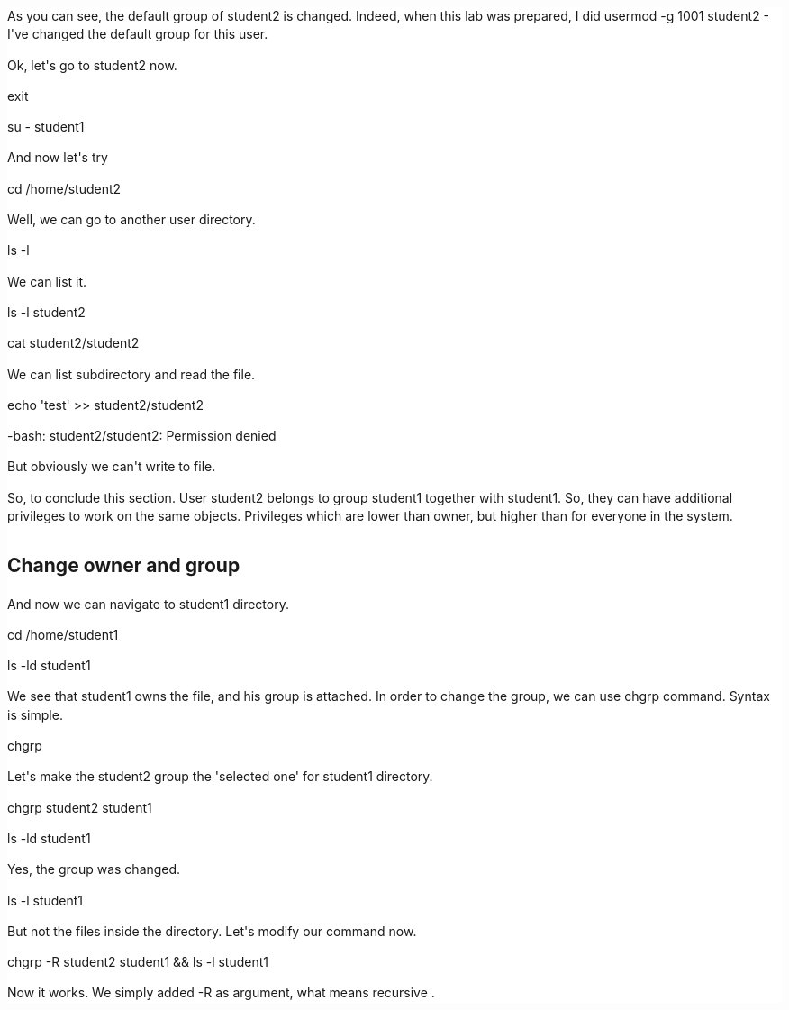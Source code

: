 As you can see, the default group of student2 is changed. Indeed, when this lab was prepared, I did usermod -g 1001 student2 - I've changed the default group for this user.

Ok, let's go to student2 now.

exit

su - student1

And now let's try

cd /home/student2

Well, we can go to another user directory.

ls -l

We can list it.

ls -l student2

cat student2/student2

We can list subdirectory and read the file.

echo 'test' >> student2/student2

-bash: student2/student2: Permission denied

But obviously we can't write to file.

So, to conclude this section. User student2 belongs to group student1 together with student1. So, they can have additional privileges to work on the same objects. Privileges which are lower than owner, but higher than for everyone in the system.

## Change owner and group

And now we can navigate to student1 directory.

cd /home/student1

ls -ld student1

We see that student1 owns the file, and his group is attached. In order to change the group, we can use chgrp command. Syntax is simple.

chgrp <group> <objects>

Let's make the student2 group the 'selected one' for student1 directory.

chgrp student2 student1

ls -ld student1

Yes, the group was changed.

ls -l student1 

But not the files inside the directory. Let's modify our command now.

chgrp -R student2 student1 && ls -l student1

Now it works. We simply added -R as argument, what means recursive .
